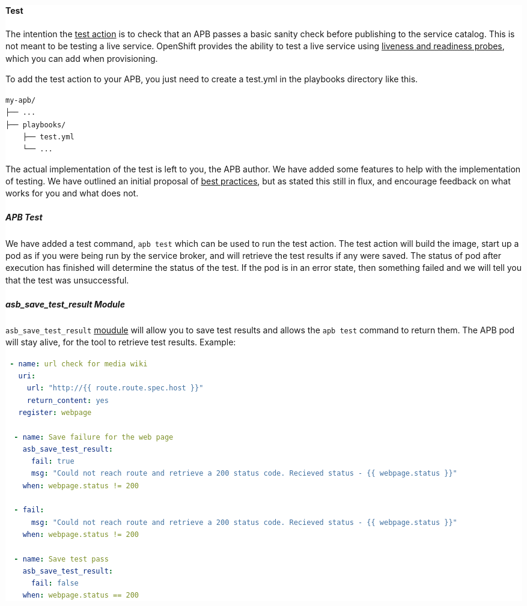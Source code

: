 #### Test
The intention the [test action](proposals/testing.md) is to check that an APB passes a basic sanity check before publishing to the service catalog. This is not meant to be testing a live service. OpenShift provides the ability to test a live service using [liveness and readiness probes](https://docs.openshift.org/latest/dev_guide/application_health.html), which you can add when provisioning. 

To add the test action to your APB, you just need to create a test.yml in the playbooks directory like this.

```bash
my-apb/
├── ...
├── playbooks/
    ├── test.yml  
    └── ...
```

The actual implementation of the test is left to you, the APB author. We have added some features to help with the implementation of testing. We have outlined an initial proposal of [best practices](proposals/testing_implementation), but as stated this still in flux, and encourage feedback on what works for you and what does not. 

##### APB Test
We have added a test command, `apb test` which can be used to run the test action. The test action will build the image, start up a pod as if you were being run by the service broker, and will retrieve the test results if any were saved. The status of pod after execution has finished will determine the status of the test. If the pod is in an error state, then something failed and we will tell you that the test was unsuccessful.

##### asb_save_test_result Module
`asb_save_test_result` [moudule](https://github.com/fusor/ansible-asb-modules) will allow you to save test results and allows the `apb test` command to return them. The APB pod will stay alive, for the tool to retrieve test results.
Example: 
```yaml
 - name: url check for media wiki
   uri:
     url: "http://{{ route.route.spec.host }}"
     return_content: yes
   register: webpage
   
  - name: Save failure for the web page
    asb_save_test_result:
      fail: true
      msg: "Could not reach route and retrieve a 200 status code. Recieved status - {{ webpage.status }}"
    when: webpage.status != 200
  
  - fail:
      msg: "Could not reach route and retrieve a 200 status code. Recieved status - {{ webpage.status }}"
    when: webpage.status != 200
  
  - name: Save test pass
    asb_save_test_result:
      fail: false
    when: webpage.status == 200
```

